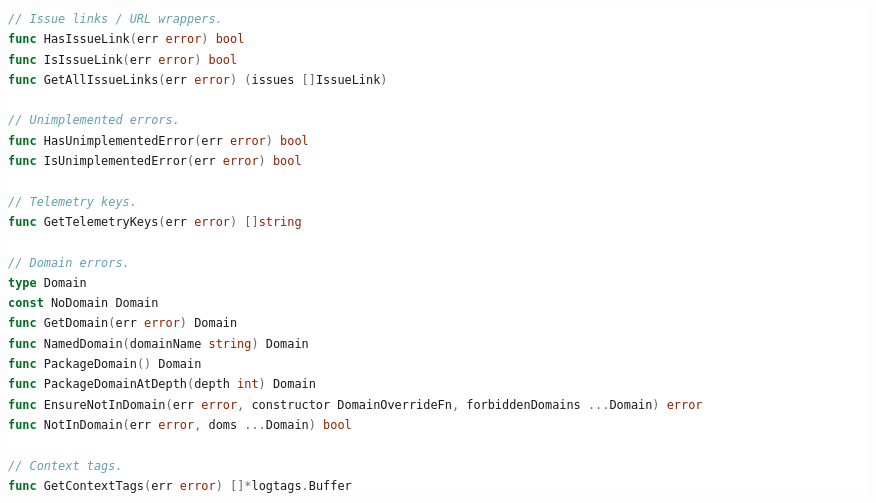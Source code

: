 ```go
// Issue links / URL wrappers.
func HasIssueLink(err error) bool
func IsIssueLink(err error) bool
func GetAllIssueLinks(err error) (issues []IssueLink)

// Unimplemented errors.
func HasUnimplementedError(err error) bool
func IsUnimplementedError(err error) bool

// Telemetry keys.
func GetTelemetryKeys(err error) []string

// Domain errors.
type Domain
const NoDomain Domain
func GetDomain(err error) Domain
func NamedDomain(domainName string) Domain
func PackageDomain() Domain
func PackageDomainAtDepth(depth int) Domain
func EnsureNotInDomain(err error, constructor DomainOverrideFn, forbiddenDomains ...Domain) error
func NotInDomain(err error, doms ...Domain) bool

// Context tags.
func GetContextTags(err error) []*logtags.Buffer
```
